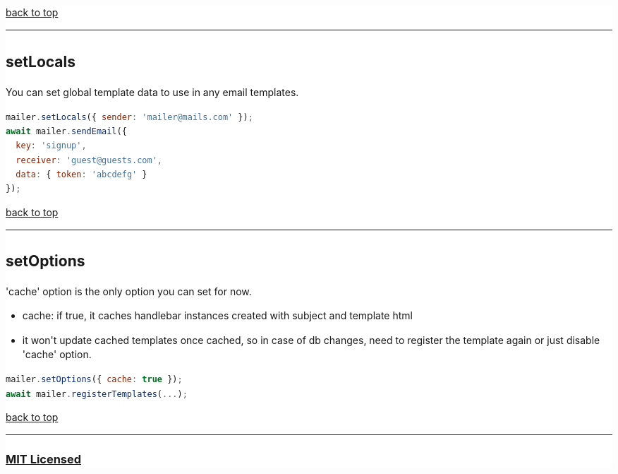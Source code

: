 
[back to top](#table-of-contents)


---


## setLocals

You can set global template data to use in any email templates.

```js
mailer.setLocals({ sender: 'mailer@mails.com' });
await mailer.sendEmail({
  key: 'signup',
  receiver: 'guest@guests.com',
  data: { token: 'abcdefg' }
});
```

[back to top](#table-of-contents)


---


## setOptions

'cache' option is the only option you can set for now.
- cache: if true, it caches handlebar instances created with subject and template html
* it won't update cached templates once cached, so in case of db changes, need to register the template again
or just disable 'cache' option.

```js
mailer.setOptions({ cache: true });
await mailer.registerTemplates(...);
```

[back to top](#table-of-contents)


---


### [MIT Licensed](LICENSE)
